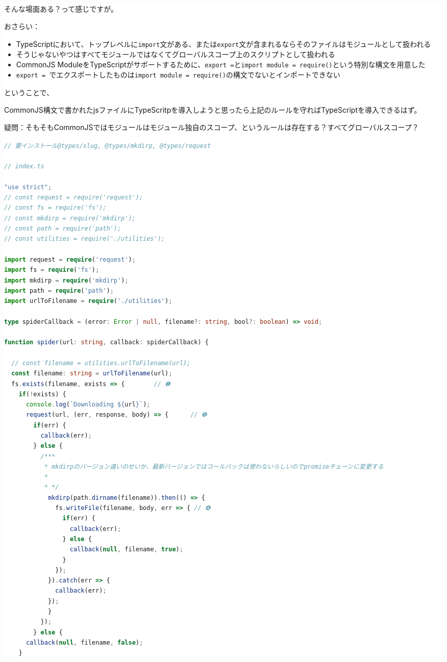 そんな場面ある？って感じですが。

おさらい：

- TypeScriptにおいて、トップレベルに`import`文がある、または`export`文が含まれるならそのファイルはモジュールとして扱われる
- そうじゃないやつはすべてモジュールではなくてグローバルスコープ上のスクリプトとして扱われる
- CommonJS ModuleをTypeScriptがサポートするために、`export =`と`import module = require()`という特別な構文を用意した
- `export = `でエクスポートしたものは`import module = require()`の構文でないとインポートできない

ということで、

CommonJS構文で書かれたjsファイルにTypeScritpを導入しようと思ったら上記のルールを守ればTypeScriptを導入できるはず。

疑問：そもそもCommonJSではモジュールはモジュール独自のスコープ、というルールは存在する？すべてグローバルスコープ？


```TypeScript
// 要インストール@types/slug, @types/mkdirp, @types/request

// index.ts

"use strict";
// const request = require('request');
// const fs = require('fs');
// const mkdirp = require('mkdirp');
// const path = require('path');
// const utilities = require('./utilities');

import request = require('request');
import fs = require('fs');
import mkdirp = require('mkdirp');
import path = require('path');
import urlToFilename = require('./utilities');

type spiderCallback = (error: Error | null, filename?: string, bool?: boolean) => void;

function spider(url: string, callback: spiderCallback) {
  
  // const filename = utilities.urlToFilename(url);
  const filename: string = urlToFilename(url);
  fs.exists(filename, exists => {        // ❶
    if(!exists) {
      console.log(`Downloading ${url}`);
      request(url, (err, response, body) => {      // ❷
        if(err) {
          callback(err);
        } else {
          /***
           * mkdirpのバージョン違いのせいか、最新バージョンではコールバックは使わないらしいのでpromiseチェーンに変更する
           * 
           * */ 
            mkdirp(path.dirname(filename)).then(() => {
              fs.writeFile(filename, body, err => { // ❹
                if(err) {
                  callback(err);
                } else {
                  callback(null, filename, true);
                }
              });
            }).catch(err => {
              callback(err);
            });
            }
          });
        } else {
      callback(null, filename, false);
    }
```